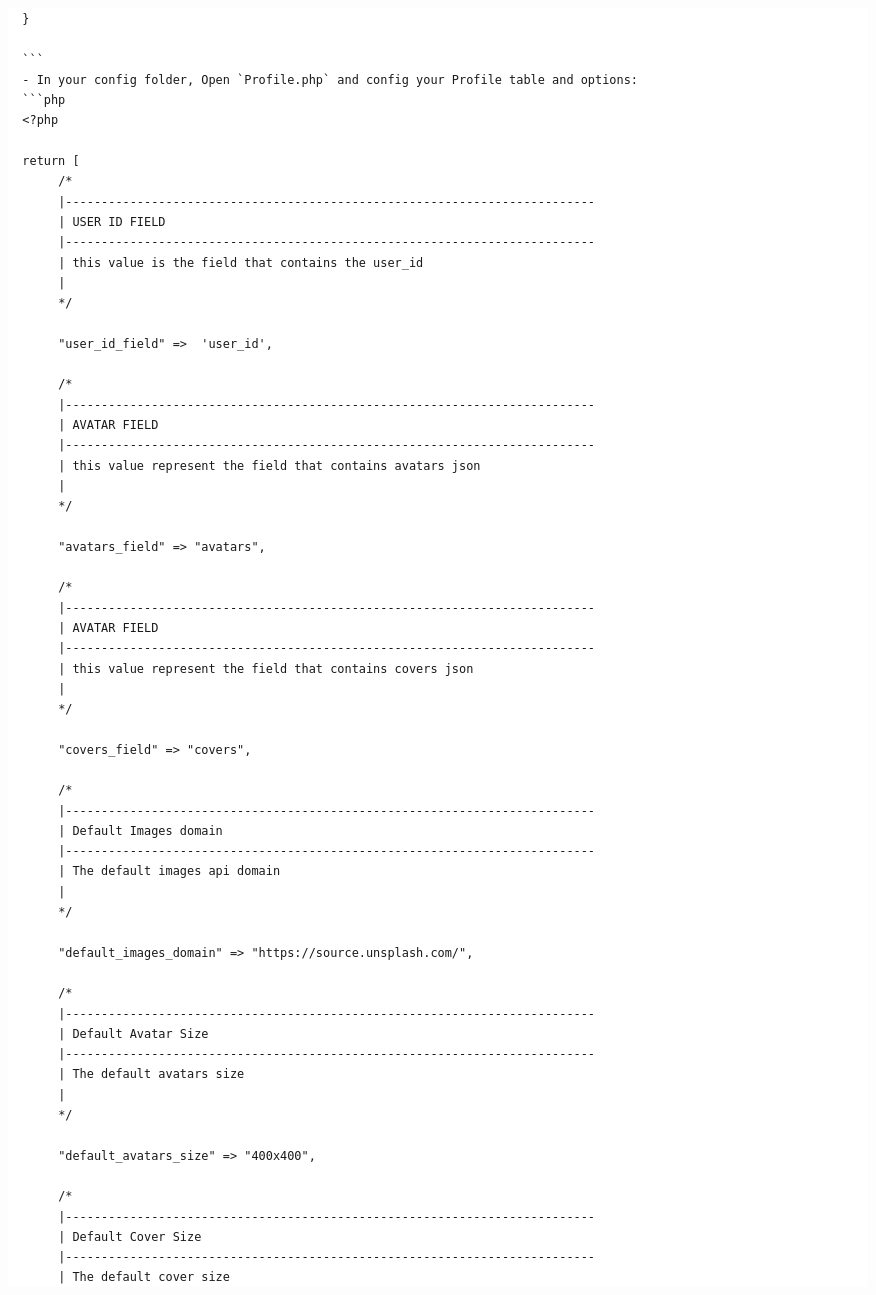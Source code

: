   ```     
    }

    ```
    - In your config folder, Open `Profile.php` and config your Profile table and options:
    ```php
    <?php
    
    return [
         /*
         |--------------------------------------------------------------------------
         | USER ID FIELD
         |--------------------------------------------------------------------------
         | this value is the field that contains the user_id
         |
         */
       
         "user_id_field" =>  'user_id',
     
         /*
         |--------------------------------------------------------------------------
         | AVATAR FIELD
         |--------------------------------------------------------------------------
         | this value represent the field that contains avatars json
         |
         */
       
         "avatars_field" => "avatars",
       
         /*
         |--------------------------------------------------------------------------
         | AVATAR FIELD
         |--------------------------------------------------------------------------
         | this value represent the field that contains covers json
         |
         */
       
         "covers_field" => "covers",
       
         /*
         |--------------------------------------------------------------------------
         | Default Images domain
         |--------------------------------------------------------------------------
         | The default images api domain
         |
         */
       
         "default_images_domain" => "https://source.unsplash.com/",
     
         /*
         |--------------------------------------------------------------------------
         | Default Avatar Size
         |--------------------------------------------------------------------------
         | The default avatars size
         |
         */
           
         "default_avatars_size" => "400x400",
       
         /*
         |--------------------------------------------------------------------------
         | Default Cover Size
         |--------------------------------------------------------------------------
         | The default cover size
  ```